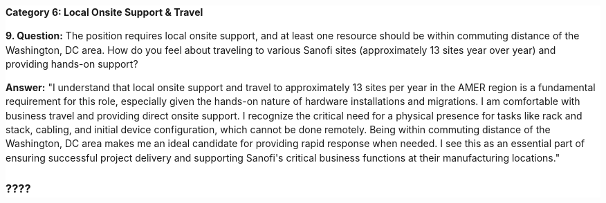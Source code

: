 **Category 6: Local Onsite Support & Travel**

**9. Question:** The position requires local onsite support, and at least one resource should be within commuting distance of the Washington, DC area. How do you feel about traveling to various Sanofi sites (approximately 13 sites year over year) and providing hands-on support?

**Answer:** "I understand that local onsite support and travel to approximately 13 sites per year in the AMER region is a fundamental requirement for this role, especially given the hands-on nature of hardware installations and migrations. I am comfortable with business travel and providing direct onsite support. I recognize the critical need for a physical presence for tasks like rack and stack, cabling, and initial device configuration, which cannot be done remotely. Being within commuting distance of the Washington, DC area makes me an ideal candidate for providing rapid response when needed. I see this as an essential part of ensuring successful project delivery and supporting Sanofi's critical business functions at their manufacturing locations."



### ????